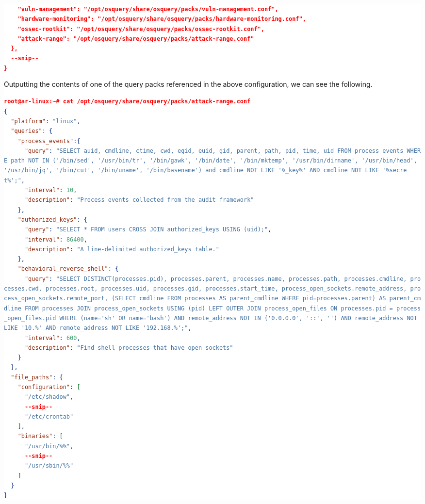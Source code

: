 ```json
    "vuln-management": "/opt/osquery/share/osquery/packs/vuln-management.conf",
    "hardware-monitoring": "/opt/osquery/share/osquery/packs/hardware-monitoring.conf",
    "ossec-rootkit": "/opt/osquery/share/osquery/packs/ossec-rootkit.conf",
    "attack-range": "/opt/osquery/share/osquery/packs/attack-range.conf"
  },
  --snip--
}
```

Outputting the contents of one of the query packs referenced in the above configuration, we can see the following.

```json
root@ar-linux:~# cat /opt/osquery/share/osquery/packs/attack-range.conf
{
  "platform": "linux",
  "queries": {
    "process_events":{
      "query": "SELECT auid, cmdline, ctime, cwd, egid, euid, gid, parent, path, pid, time, uid FROM process_events WHERE path NOT IN ('/bin/sed', '/usr/bin/tr', '/bin/gawk', '/bin/date', '/bin/mktemp', '/usr/bin/dirname', '/usr/bin/head', '/usr/bin/jq', '/bin/cut', '/bin/uname', '/bin/basename') and cmdline NOT LIKE '%_key%' AND cmdline NOT LIKE '%secret%';",
      "interval": 10,
      "description": "Process events collected from the audit framework"
    },
    "authorized_keys": {
      "query": "SELECT * FROM users CROSS JOIN authorized_keys USING (uid);",
      "interval": 86400,
      "description": "A line-delimited authorized_keys table."
    },
    "behavioral_reverse_shell": {
      "query": "SELECT DISTINCT(processes.pid), processes.parent, processes.name, processes.path, processes.cmdline, processes.cwd, processes.root, processes.uid, processes.gid, processes.start_time, process_open_sockets.remote_address, process_open_sockets.remote_port, (SELECT cmdline FROM processes AS parent_cmdline WHERE pid=processes.parent) AS parent_cmdline FROM processes JOIN process_open_sockets USING (pid) LEFT OUTER JOIN process_open_files ON processes.pid = process_open_files.pid WHERE (name='sh' OR name='bash') AND remote_address NOT IN ('0.0.0.0', '::', '') AND remote_address NOT LIKE '10.%' AND remote_address NOT LIKE '192.168.%';",
      "interval": 600,
      "description": "Find shell processes that have open sockets"
    }
  },
  "file_paths": {
    "configuration": [
      "/etc/shadow",
      --snip--
      "/etc/crontab"
    ],
    "binaries": [
      "/usr/bin/%%",
      --snip--
      "/usr/sbin/%%"
    ]
  }
}
```
